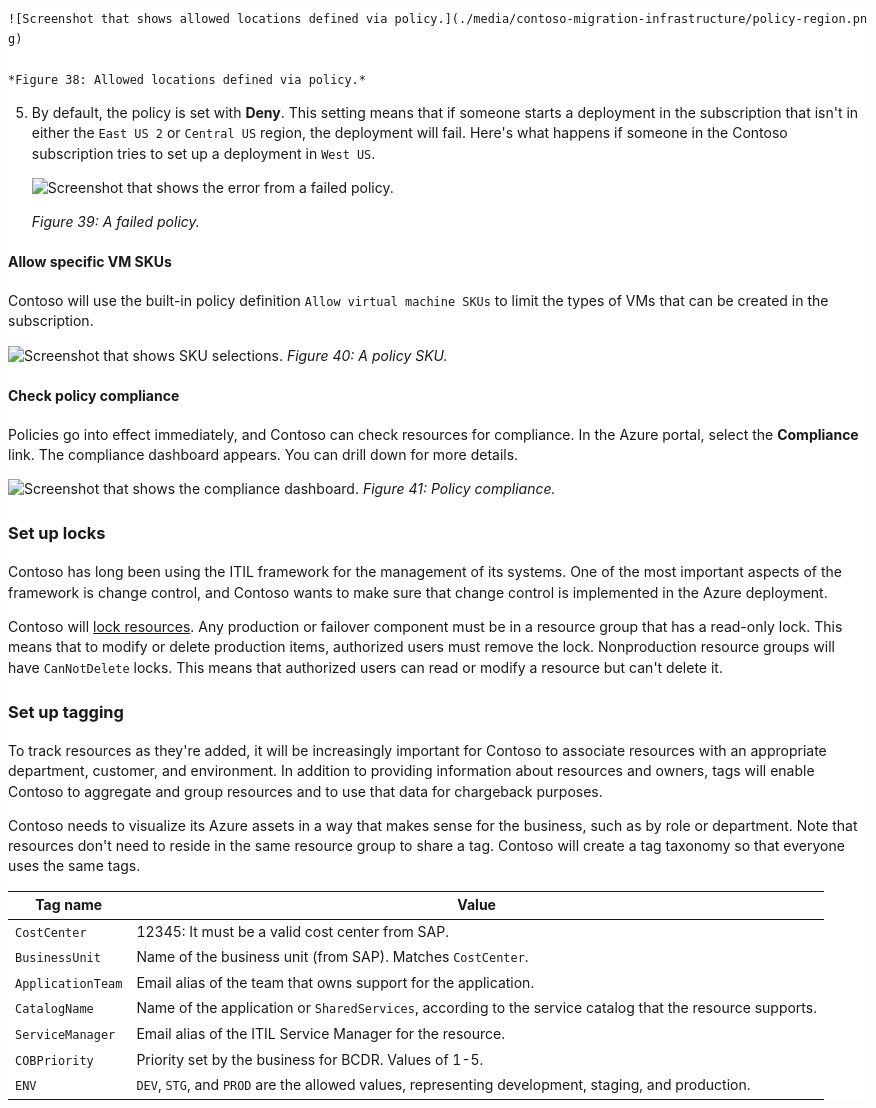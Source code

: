     ![Screenshot that shows allowed locations defined via policy.](./media/contoso-migration-infrastructure/policy-region.png)

    *Figure 38: Allowed locations defined via policy.*

5. By default, the policy is set with **Deny**. This setting means that if someone starts a deployment in the subscription that isn't in either the `East US 2` or `Central US` region, the deployment will fail. Here's what happens if someone in the Contoso subscription tries to set up a deployment in `West US`.

    ![Screenshot that shows the error from a failed policy.](./media/contoso-migration-infrastructure/policy-failed.png)

    *Figure 39: A failed policy.*

#### Allow specific VM SKUs

Contoso will use the built-in policy definition `Allow virtual machine SKUs` to limit the types of VMs that can be created in the subscription.

![Screenshot that shows SKU selections.](./media/contoso-migration-infrastructure/policy-sku.png)
*Figure 40: A policy SKU.*

#### Check policy compliance

Policies go into effect immediately, and Contoso can check resources for compliance. In the Azure portal, select the **Compliance** link. The compliance dashboard appears. You can drill down for more details.

![Screenshot that shows the compliance dashboard.](./media/contoso-migration-infrastructure/policy-compliance.png)
*Figure 41: Policy compliance.*

### Set up locks

Contoso has long been using the ITIL framework for the management of its systems. One of the most important aspects of the framework is change control, and Contoso wants to make sure that change control is implemented in the Azure deployment.

Contoso will [lock resources](/azure/azure-resource-manager/management/lock-resources). Any production or failover component must be in a resource group that has a read-only lock. This means that to modify or delete production items, authorized users must remove the lock. Nonproduction resource groups will have `CanNotDelete` locks. This means that authorized users can read or modify a resource but can't delete it.

### Set up tagging

To track resources as they're added, it will be increasingly important for Contoso to associate resources with an appropriate department, customer, and environment. In addition to providing information about resources and owners, tags will enable Contoso to aggregate and group resources and to use that data for chargeback purposes.

Contoso needs to visualize its Azure assets in a way that makes sense for the business, such as by role or department. Note that resources don't need to reside in the same resource group to share a tag. Contoso will create a tag taxonomy so that everyone uses the same tags.

| Tag name | Value |
| --- | --- |
| `CostCenter` | 12345: It must be a valid cost center from SAP. |
| `BusinessUnit` | Name of the business unit (from SAP). Matches `CostCenter`. |
| `ApplicationTeam` | Email alias of the team that owns support for the application. |
| `CatalogName` | Name of the application or `SharedServices`, according to the service catalog that the resource supports. |
| `ServiceManager` | Email alias of the ITIL Service Manager for the resource. |
| `COBPriority` | Priority set by the business for BCDR. Values of 1-5. |
| `ENV` | `DEV`, `STG`, and `PROD` are the allowed values, representing development, staging, and production. |